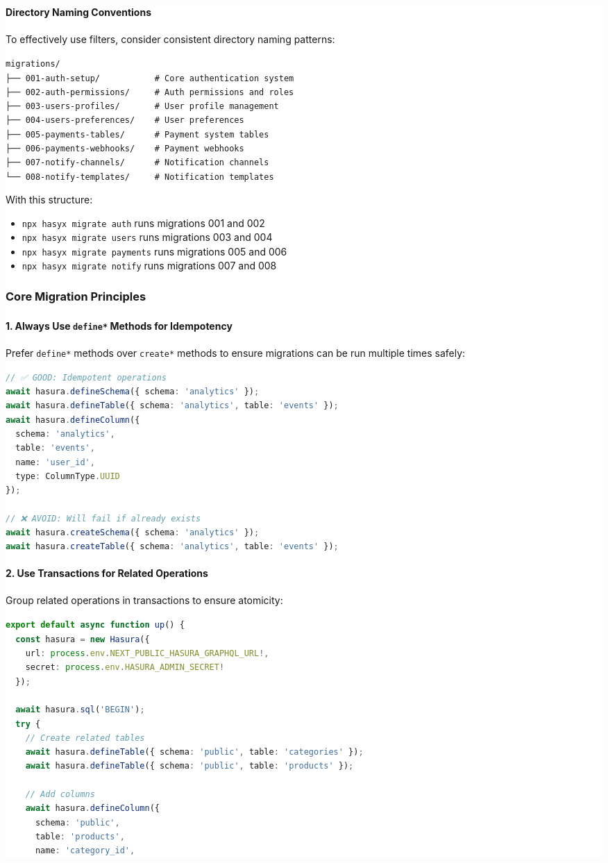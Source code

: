 #### Directory Naming Conventions

To effectively use filters, consider consistent directory naming patterns:

```
migrations/
├── 001-auth-setup/           # Core authentication system
├── 002-auth-permissions/     # Auth permissions and roles  
├── 003-users-profiles/       # User profile management
├── 004-users-preferences/    # User preferences
├── 005-payments-tables/      # Payment system tables
├── 006-payments-webhooks/    # Payment webhooks
├── 007-notify-channels/      # Notification channels
└── 008-notify-templates/     # Notification templates
```

With this structure:
- `npx hasyx migrate auth` runs migrations 001 and 002
- `npx hasyx migrate users` runs migrations 003 and 004  
- `npx hasyx migrate payments` runs migrations 005 and 006
- `npx hasyx migrate notify` runs migrations 007 and 008

### Core Migration Principles

#### 1. **Always Use `define*` Methods for Idempotency**

Prefer `define*` methods over `create*` methods to ensure migrations can be run multiple times safely:

```typescript
// ✅ GOOD: Idempotent operations
await hasura.defineSchema({ schema: 'analytics' });
await hasura.defineTable({ schema: 'analytics', table: 'events' });
await hasura.defineColumn({
  schema: 'analytics',
  table: 'events',
  name: 'user_id',
  type: ColumnType.UUID
});

// ❌ AVOID: Will fail if already exists
await hasura.createSchema({ schema: 'analytics' });
await hasura.createTable({ schema: 'analytics', table: 'events' });
```

#### 2. **Use Transactions for Related Operations**

Group related operations in transactions to ensure atomicity:

```typescript
export default async function up() {
  const hasura = new Hasura({
    url: process.env.NEXT_PUBLIC_HASURA_GRAPHQL_URL!,
    secret: process.env.HASURA_ADMIN_SECRET!
  });

  await hasura.sql('BEGIN');
  try {
    // Create related tables
    await hasura.defineTable({ schema: 'public', table: 'categories' });
    await hasura.defineTable({ schema: 'public', table: 'products' });
    
    // Add columns
    await hasura.defineColumn({
      schema: 'public',
      table: 'products',
      name: 'category_id',
```